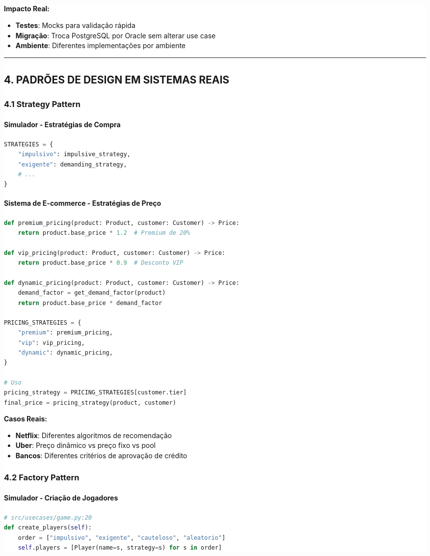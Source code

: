 **Impacto Real:**
- **Testes**: Mocks para validação rápida
- **Migração**: Troca PostgreSQL por Oracle sem alterar use case
- **Ambiente**: Diferentes implementações por ambiente

---

## 4. PADRÕES DE DESIGN EM SISTEMAS REAIS

### 4.1 Strategy Pattern

#### **Simulador - Estratégias de Compra**
```python
STRATEGIES = {
    "impulsivo": impulsive_strategy,
    "exigente": demanding_strategy,
    # ...
}
```

#### **Sistema de E-commerce - Estratégias de Preço**
```python
def premium_pricing(product: Product, customer: Customer) -> Price:
    return product.base_price * 1.2  # Premium de 20%

def vip_pricing(product: Product, customer: Customer) -> Price:
    return product.base_price * 0.9  # Desconto VIP

def dynamic_pricing(product: Product, customer: Customer) -> Price:
    demand_factor = get_demand_factor(product)
    return product.base_price * demand_factor

PRICING_STRATEGIES = {
    "premium": premium_pricing,
    "vip": vip_pricing, 
    "dynamic": dynamic_pricing,
}

# Uso
pricing_strategy = PRICING_STRATEGIES[customer.tier]
final_price = pricing_strategy(product, customer)
```

**Casos Reais:**
- **Netflix**: Diferentes algoritmos de recomendação
- **Uber**: Preço dinâmico vs preço fixo vs pool
- **Bancos**: Diferentes critérios de aprovação de crédito

### 4.2 Factory Pattern

#### **Simulador - Criação de Jogadores**
```python
# src/usecases/game.py:20
def create_players(self):
    order = ["impulsivo", "exigente", "cauteloso", "aleatorio"] 
    self.players = [Player(name=s, strategy=s) for s in order]
```

